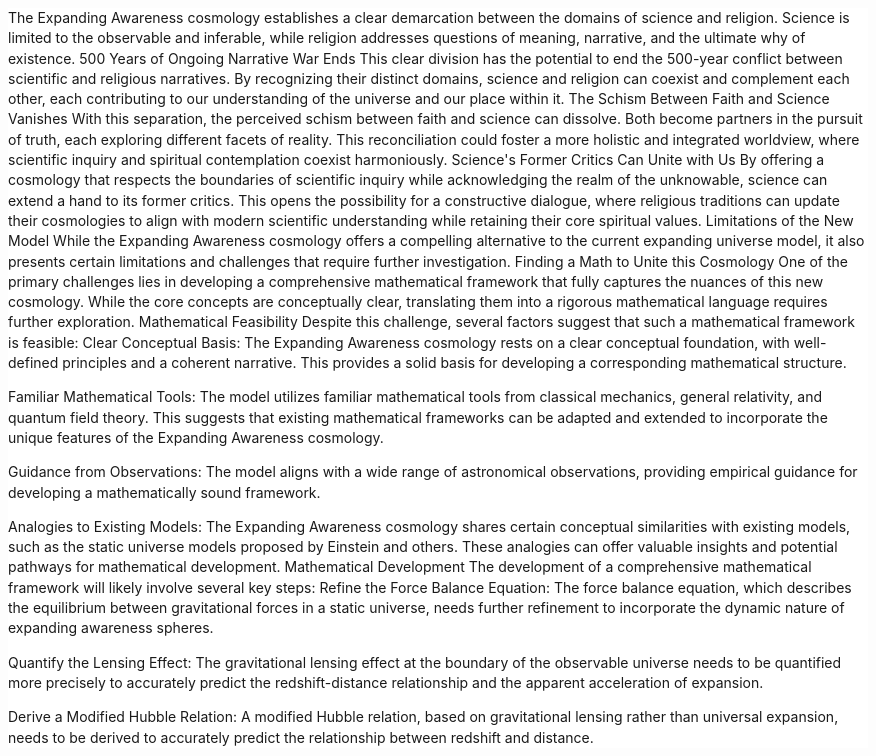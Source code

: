 The Expanding Awareness cosmology establishes a clear demarcation between the domains of science and religion. Science is limited to the observable and inferable, while religion addresses questions of meaning, narrative, and the ultimate why of existence.
500 Years of Ongoing Narrative War Ends
This clear division has the potential to end the 500-year conflict between scientific and religious narratives. By recognizing their distinct domains, science and religion can coexist and complement each other, each contributing to our understanding of the universe and our place within it.
The Schism Between Faith and Science Vanishes
With this separation, the perceived schism between faith and science can dissolve. Both become partners in the pursuit of truth, each exploring different facets of reality. This reconciliation could foster a more holistic and integrated worldview, where scientific inquiry and spiritual contemplation coexist harmoniously.
Science's Former Critics Can Unite with Us
By offering a cosmology that respects the boundaries of scientific inquiry while acknowledging the realm of the unknowable, science can extend a hand to its former critics. This opens the possibility for a constructive dialogue, where religious traditions can update their cosmologies to align with modern scientific understanding while retaining their core spiritual values.
Limitations of the New Model
While the Expanding Awareness cosmology offers a compelling alternative to the current expanding universe model, it also presents certain limitations and challenges that require further investigation.
Finding a Math to Unite this Cosmology
One of the primary challenges lies in developing a comprehensive mathematical framework that fully captures the nuances of this new cosmology. While the core concepts are conceptually clear, translating them into a rigorous mathematical language requires further exploration.
Mathematical Feasibility
Despite this challenge, several factors suggest that such a mathematical framework is feasible:
Clear Conceptual Basis: The Expanding Awareness cosmology rests on a clear conceptual foundation, with well-defined principles and a coherent narrative. This provides a solid basis for developing a corresponding mathematical structure.

Familiar Mathematical Tools: The model utilizes familiar mathematical tools from classical mechanics, general relativity, and quantum field theory. This suggests that existing mathematical frameworks can be adapted and extended to incorporate the unique features of the Expanding Awareness cosmology.

Guidance from Observations: The model aligns with a wide range of astronomical observations, providing empirical guidance for developing a mathematically sound framework.

Analogies to Existing Models: The Expanding Awareness cosmology shares certain conceptual similarities with existing models, such as the static universe models proposed by Einstein and others. These analogies can offer valuable insights and potential pathways for mathematical development.
Mathematical Development
The development of a comprehensive mathematical framework will likely involve several key steps:
Refine the Force Balance Equation: The force balance equation, which describes the equilibrium between gravitational forces in a static universe, needs further refinement to incorporate the dynamic nature of expanding awareness spheres.

Quantify the Lensing Effect: The gravitational lensing effect at the boundary of the observable universe needs to be quantified more precisely to accurately predict the redshift-distance relationship and the apparent acceleration of expansion.

Derive a Modified Hubble Relation: A modified Hubble relation, based on gravitational lensing rather than universal expansion, needs to be derived to accurately predict the relationship between redshift and distance.
